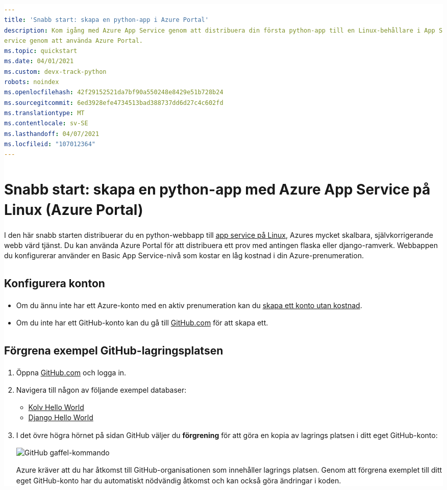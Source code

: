 ```yaml
---
title: 'Snabb start: skapa en python-app i Azure Portal'
description: Kom igång med Azure App Service genom att distribuera din första python-app till en Linux-behållare i App Service genom att använda Azure Portal.
ms.topic: quickstart
ms.date: 04/01/2021
ms.custom: devx-track-python
robots: noindex
ms.openlocfilehash: 42f29152521da7bf90a550248e8429e51b728b24
ms.sourcegitcommit: 6ed3928efe4734513bad388737dd6d27c4c602fd
ms.translationtype: MT
ms.contentlocale: sv-SE
ms.lasthandoff: 04/07/2021
ms.locfileid: "107012364"
---
```

# <a name="quickstart-create-a-python-app-using-azure-app-service-on-linux-azure-portal"></a>Snabb start: skapa en python-app med Azure App Service på Linux (Azure Portal)

I den här snabb starten distribuerar du en python-webbapp till [app service på Linux](overview.md#app-service-on-linux), Azures mycket skalbara, självkorrigerande webb värd tjänst. Du kan använda Azure Portal för att distribuera ett prov med antingen flaska eller django-ramverk. Webbappen du konfigurerar använder en Basic App Service-nivå som kostar en låg kostnad i din Azure-prenumeration.

## <a name="configure-accounts"></a>Konfigurera konton

- Om du ännu inte har ett Azure-konto med en aktiv prenumeration kan du [skapa ett konto utan kostnad](https://azure.microsoft.com/free/?ref=microsoft.com&utm_source=microsoft.com&utm_medium=docs&utm_campaign=visualstudio).

- Om du inte har ett GitHub-konto kan du gå till [GitHub.com](https://github.com) för att skapa ett. 

## <a name="fork-the-sample-github-repository"></a>Förgrena exempel GitHub-lagringsplatsen

1. Öppna [GitHub.com](https://github.com) och logga in.

1. Navigera till någon av följande exempel databaser:
    - [Kolv Hello World](https://github.com/Azure-Samples/python-docs-hello-world)
    - [Django Hello World](https://github.com/Azure-Samples/python-docs-hello-django)

1. I det övre högra hörnet på sidan GitHub väljer du **förgrening** för att göra en kopia av lagrings platsen i ditt eget GitHub-konto:

    ![GitHub gaffel-kommando](media/quickstart-python-portal/github-fork-command.png)

    Azure kräver att du har åtkomst till GitHub-organisationen som innehåller lagrings platsen. Genom att förgrena exemplet till ditt eget GitHub-konto har du automatiskt nödvändig åtkomst och kan också göra ändringar i koden.
